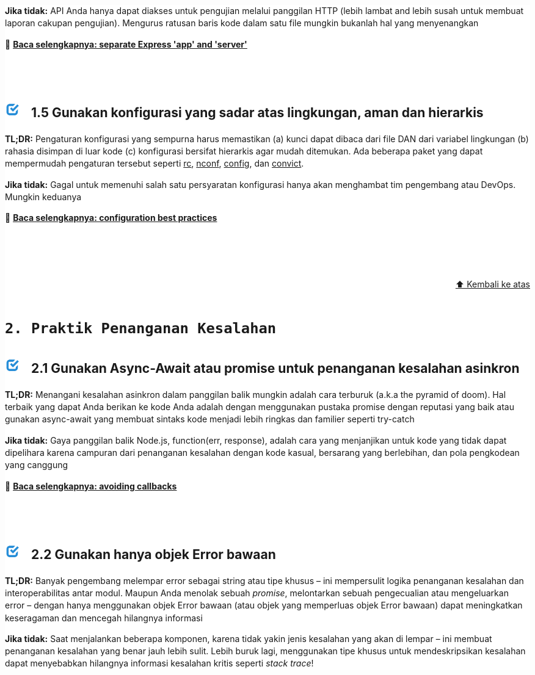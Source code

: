 **Jika tidak:** API Anda hanya dapat diakses untuk pengujian melalui panggilan HTTP (lebih lambat and lebih susah untuk membuat laporan cakupan pengujian). Mengurus ratusan baris kode dalam satu file mungkin bukanlah hal yang menyenangkan

🔗 [**Baca selengkapnya: separate Express 'app' and 'server'**](/sections/projectstructre/separateexpress.md)

<br/><br/>

## ![✔] 1.5 Gunakan konfigurasi yang sadar atas lingkungan, aman dan hierarkis

**TL;DR:** Pengaturan konfigurasi yang sempurna harus memastikan (a) kunci dapat dibaca dari file DAN dari variabel lingkungan (b) rahasia disimpan di luar kode (c) konfigurasi bersifat hierarkis agar mudah ditemukan. Ada beberapa paket yang dapat mempermudah pengaturan tersebut seperti [rc](https://www.npmjs.com/package/rc), [nconf](https://www.npmjs.com/package/nconf), [config](https://www.npmjs.com/package/config), dan [convict](https://www.npmjs.com/package/convict).

**Jika tidak:** Gagal untuk memenuhi salah satu persyaratan konfigurasi hanya akan menghambat tim pengembang atau DevOps. Mungkin keduanya

🔗 [**Baca selengkapnya: configuration best practices**](/sections/projectstructre/configguide.md)

<br/><br/><br/>

<p align="right"><a href="#daftar-isi">⬆ Kembali ke atas</a></p>

# `2. Praktik Penanganan Kesalahan`

## ![✔] 2.1 Gunakan Async-Await atau promise untuk penanganan kesalahan asinkron

**TL;DR:** Menangani kesalahan asinkron dalam panggilan balik mungkin adalah cara terburuk (a.k.a the pyramid of doom). Hal terbaik yang dapat Anda berikan ke kode Anda adalah dengan menggunakan pustaka promise dengan reputasi yang baik atau gunakan async-await yang membuat sintaks kode menjadi lebih ringkas dan familier seperti try-catch

**Jika tidak:** Gaya panggilan balik Node.js, function(err, response), adalah cara yang menjanjikan untuk kode yang tidak dapat dipelihara karena campuran dari penanganan kesalahan dengan kode kasual, bersarang yang berlebihan, dan pola pengkodean yang canggung

🔗 [**Baca selengkapnya: avoiding callbacks**](/sections/errorhandling/asyncerrorhandling.md)

<br/><br/>

## ![✔] 2.2 Gunakan hanya objek Error bawaan

**TL;DR:** Banyak pengembang melempar error sebagai string atau tipe khusus – ini mempersulit logika penanganan kesalahan dan interoperabilitas antar modul. Maupun Anda menolak sebuah _promise_, melontarkan sebuah pengecualian atau mengeluarkan error – dengan hanya menggunakan objek Error bawaan (atau objek yang memperluas objek Error bawaan) dapat meningkatkan keseragaman dan mencegah hilangnya informasi

**Jika tidak:** Saat menjalankan beberapa komponen, karena tidak yakin jenis kesalahan yang akan di lempar – ini membuat penanganan kesalahan yang benar jauh lebih sulit. Lebih buruk lagi, menggunakan tipe khusus untuk mendeskripsikan kesalahan dapat menyebabkan hilangnya informasi kesalahan kritis seperti _stack trace_!


[✔]: assets/images/checkbox-small-blue.png